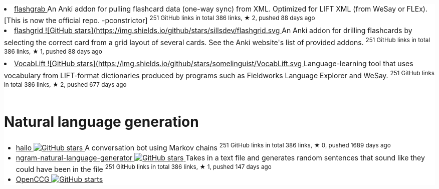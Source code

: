  <li>
  <a href="https://github.com/sillsdev/flashgrab">
   flashgrab
  </a>
  An Anki addon for pulling flashcard data (one-way sync) from XML. Optimized for LIFT XML (from WeSay or FLEx). [This is now the official repo. -pconstrictor]
  <sup>
   251 GitHub links in total 386 links, &#9733 2, pushed 88 days ago
  </sup>
 </li>
 <li>
  <a href="https://github.com/sillsdev/flashgrid">
   flashgrid ![GitHub stars](https://img.shields.io/github/stars/sillsdev/flashgrid.svg
  </a>
  An Anki addon for drilling flashcards by selecting the correct card from a grid layout of several cards. See the Anki website's list of provided addons.
  <sup>
   251 GitHub links in total 386 links, &#9733 1, pushed 88 days ago
  </sup>
 </li>
 <li>
  <a href="https://github.com/somelinguist/VocabLift">
   VocabLift ![GitHub stars](https://img.shields.io/github/stars/somelinguist/VocabLift.svg
  </a>
  Language-learning tool that uses vocabulary from LIFT-format dictionaries produced by programs such as Fieldworks Language Explorer and WeSay.
  <sup>
   251 GitHub links in total 386 links, &#9733 2, pushed 677 days ago
  </sup>
 </li>
</ul>
<h1>
 Natural language generation
</h1>
<ul>
 <li>
  <a href="https://github.com/FieldDB/hailo">
   hailo
   <img alt="GitHub stars" src="https://img.shields.io/github/stars/FieldDB/hailo.svg"/>
  </a>
  A conversation bot using Markov chains
  <sup>
   251 GitHub links in total 386 links, &#9733 0, pushed 1689 days ago
  </sup>
 </li>
 <li>
  <a href="https://github.com/cesine/ngram-natural-language-generator">
   ngram-natural-language-generator
   <img alt="GitHub stars" src="https://img.shields.io/github/stars/cesine/ngram-natural-language-generator.svg"/>
  </a>
  Takes in a text file and generates random sentences that sound like they could have been in the file
  <sup>
   251 GitHub links in total 386 links, &#9733 1, pushed 147 days ago
  </sup>
 </li>
 <li>
  <a href="https://github.com/OpenCCG/openccg">
   OpenCCG
   <img alt="GitHub starts" src="https://img.shields.io/github/stars/OpenCCG/openccg.svg"/>
  </a>